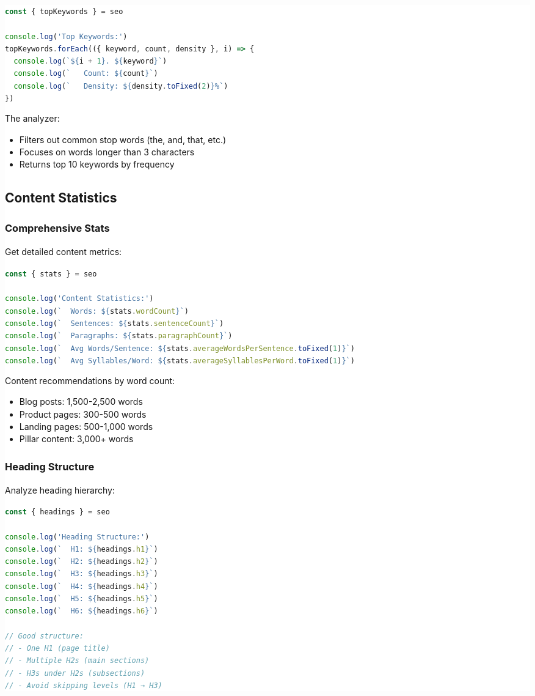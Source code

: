 ```typescript
const { topKeywords } = seo

console.log('Top Keywords:')
topKeywords.forEach(({ keyword, count, density }, i) => {
  console.log(`${i + 1}. ${keyword}`)
  console.log(`   Count: ${count}`)
  console.log(`   Density: ${density.toFixed(2)}%`)
})
```

The analyzer:

- Filters out common stop words (the, and, that, etc.)
- Focuses on words longer than 3 characters
- Returns top 10 keywords by frequency

## Content Statistics

### Comprehensive Stats

Get detailed content metrics:

```typescript
const { stats } = seo

console.log('Content Statistics:')
console.log(`  Words: ${stats.wordCount}`)
console.log(`  Sentences: ${stats.sentenceCount}`)
console.log(`  Paragraphs: ${stats.paragraphCount}`)
console.log(`  Avg Words/Sentence: ${stats.averageWordsPerSentence.toFixed(1)}`)
console.log(`  Avg Syllables/Word: ${stats.averageSyllablesPerWord.toFixed(1)}`)
```

Content recommendations by word count:

- Blog posts: 1,500-2,500 words
- Product pages: 300-500 words
- Landing pages: 500-1,000 words
- Pillar content: 3,000+ words

### Heading Structure

Analyze heading hierarchy:

```typescript
const { headings } = seo

console.log('Heading Structure:')
console.log(`  H1: ${headings.h1}`)
console.log(`  H2: ${headings.h2}`)
console.log(`  H3: ${headings.h3}`)
console.log(`  H4: ${headings.h4}`)
console.log(`  H5: ${headings.h5}`)
console.log(`  H6: ${headings.h6}`)

// Good structure:
// - One H1 (page title)
// - Multiple H2s (main sections)
// - H3s under H2s (subsections)
// - Avoid skipping levels (H1 → H3)
```
